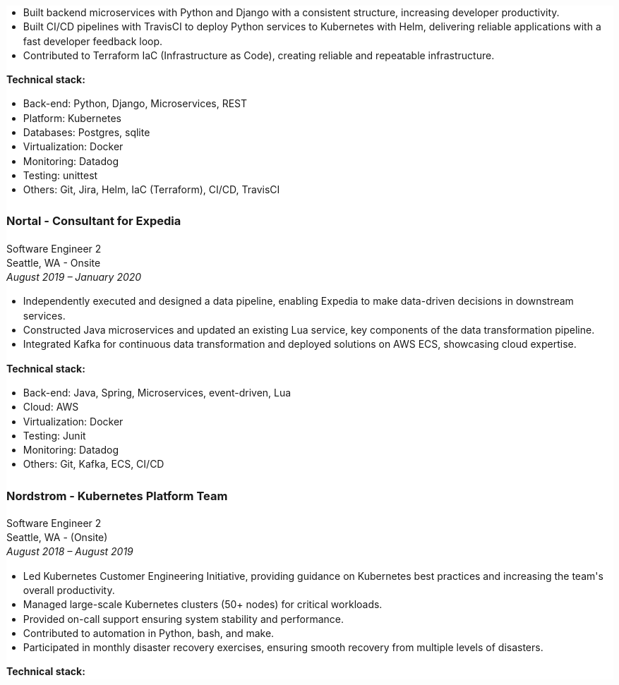 - Built backend microservices with Python and Django with a consistent structure, increasing developer productivity.
- Built CI/CD pipelines with TravisCI to deploy Python services to Kubernetes with Helm, delivering reliable applications with a fast developer feedback loop.
- Contributed to Terraform IaC (Infrastructure as Code), creating reliable and repeatable infrastructure.

**Technical stack:**

- Back-end: Python, Django, Microservices, REST
- Platform: Kubernetes
- Databases: Postgres, sqlite
- Virtualization: Docker
- Monitoring: Datadog
- Testing: unittest
- Others: Git, Jira, Helm, IaC (Terraform), CI/CD, TravisCI

### Nortal - Consultant for Expedia

Software Engineer 2  
Seattle, WA - Onsite  
*August 2019 – January 2020*  

- Independently executed and designed a data pipeline, enabling Expedia to make data-driven decisions in downstream services.
- Constructed Java microservices and updated an existing Lua service, key components of the data transformation pipeline.
- Integrated Kafka for continuous data transformation and deployed solutions on AWS ECS, showcasing cloud expertise.

**Technical stack:**

- Back-end: Java, Spring, Microservices, event-driven, Lua
- Cloud: AWS
- Virtualization: Docker
- Testing: Junit
- Monitoring: Datadog
- Others: Git, Kafka, ECS, CI/CD

### Nordstrom - Kubernetes Platform Team

Software Engineer 2  
Seattle, WA - (Onsite)  
*August 2018 – August 2019*  

- Led Kubernetes Customer Engineering Initiative, providing guidance on Kubernetes best practices and increasing the team's overall productivity.
- Managed large-scale Kubernetes clusters (50+ nodes) for critical workloads.
- Provided on-call support ensuring system stability and performance.
- Contributed to automation in Python, bash, and make.
- Participated in monthly disaster recovery exercises, ensuring smooth recovery from multiple levels of disasters.

**Technical stack:**
